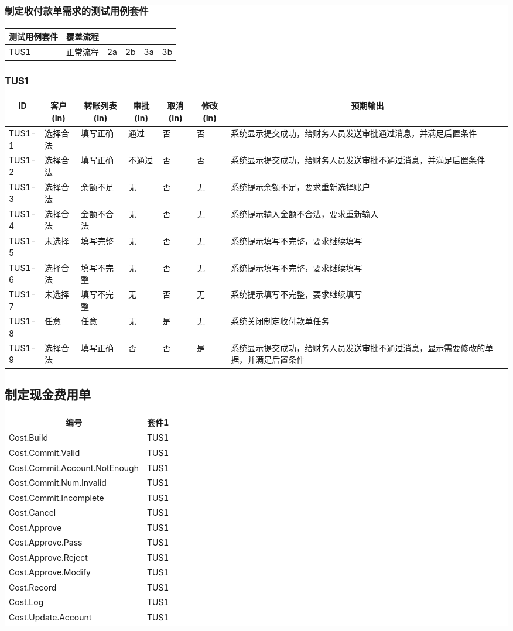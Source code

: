 ### 制定收付款单需求的测试用例套件

| 测试用例套件 | 覆盖流程 |      |      |      |      |
| ------ | ---- | ---- | ---- | ---- | ---- |
| TUS1   | 正常流程 | 2a   | 2b   | 3a   | 3b   |

### TUS1

| ID     | 客户(In) | 转账列表(In) | 审批(In) | 取消(In) | 修改(In) | 预期输出                                     |
| ------ | ------ | -------- | ------ | ------ | ------ | ---------------------------------------- |
| TUS1-1 | 选择合法   | 填写正确     | 通过     | 否      | 否      | 系统显示提交成功，给财务人员发送审批通过消息，并满足后置条件           |
| TUS1-2 | 选择合法   | 填写正确     | 不通过    | 否      | 否      | 系统显示提交成功，给财务人员发送审批不通过消息，并满足后置条件          |
| TUS1-3 | 选择合法   | 余额不足     | 无      | 否      | 无      | 系统提示余额不足，要求重新选择账户                        |
| TUS1-4 | 选择合法   | 金额不合法    | 无      | 否      | 无      | 系统提示输入金额不合法，要求重新输入                       |
| TUS1-5 | 未选择    | 填写完整     | 无      | 否      | 无      | 系统提示填写不完整，要求继续填写                         |
| TUS1-6 | 选择合法   | 填写不完整    | 无      | 否      | 无      | 系统提示填写不完整，要求继续填写                         |
| TUS1-7 | 未选择    | 填写不完整    | 无      | 否      | 无      | 系统提示填写不完整，要求继续填写                         |
| TUS1-8 | 任意     | 任意       | 无      | 是      | 无      | 系统关闭制定收付款单任务                             |
| TUS1-9 | 选择合法   | 填写正确     | 否      | 否      | 是      | 系统显示提交成功，给财务人员发送审批不通过消息，显示需要修改的单据，并满足后置条件 |



## 制定现金费用单

| 编号                            | 套件1  |
| ----------------------------- | ---- |
| Cost.Build                    | TUS1 |
| Cost.Commit.Valid             | TUS1 |
| Cost.Commit.Account.NotEnough | TUS1 |
| Cost.Commit.Num.Invalid       | TUS1 |
| Cost.Commit.Incomplete        | TUS1 |
| Cost.Cancel                   | TUS1 |
| Cost.Approve                  | TUS1 |
| Cost.Approve.Pass             | TUS1 |
| Cost.Approve.Reject           | TUS1 |
| Cost.Approve.Modify           | TUS1 |
| Cost.Record                   | TUS1 |
| Cost.Log                      | TUS1 |
| Cost.Update.Account           | TUS1 |
